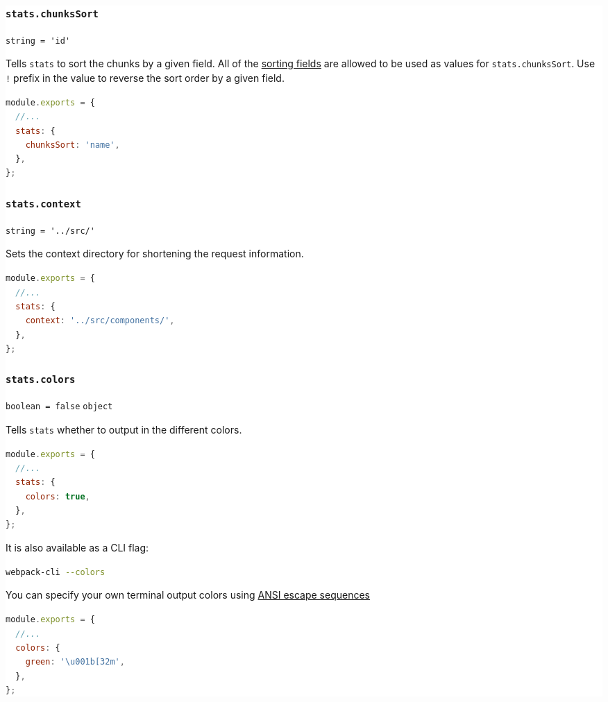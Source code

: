 ### `stats.chunksSort`

`string = 'id'`

Tells `stats` to sort the chunks by a given field. All of the [sorting fields](#sorting-fields) are allowed to be used as values for `stats.chunksSort`. Use `!` prefix in the value to reverse the sort order by a given field.

```javascript
module.exports = {
  //...
  stats: {
    chunksSort: 'name',
  },
};
```

### `stats.context`

`string = '../src/'`

Sets the context directory for shortening the request information.

```javascript
module.exports = {
  //...
  stats: {
    context: '../src/components/',
  },
};
```

### `stats.colors`

`boolean = false` `object`

Tells `stats` whether to output in the different colors.

```javascript
module.exports = {
  //...
  stats: {
    colors: true,
  },
};
```

It is also available as a CLI flag:

```bash
webpack-cli --colors
```

You can specify your own terminal output colors using [ANSI escape sequences](https://en.wikipedia.org/wiki/ANSI_escape_code)

```js
module.exports = {
  //...
  colors: {
    green: '\u001b[32m',
  },
};
```
